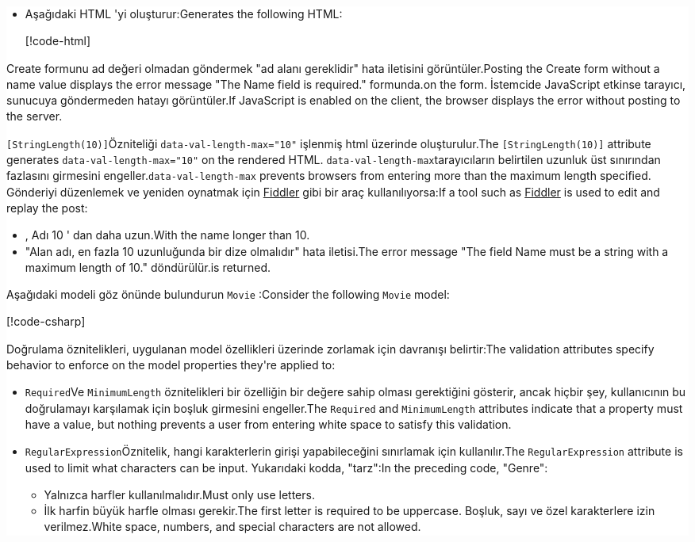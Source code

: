 * <span data-ttu-id="6e61c-256">Aşağıdaki HTML 'yi oluşturur:</span><span class="sxs-lookup"><span data-stu-id="6e61c-256">Generates the following HTML:</span></span>

  [!code-html[](index/3.0sample/RazorPagesContacts/Pages/Customers/Create5.html)]

<span data-ttu-id="6e61c-257">Create formunu ad değeri olmadan göndermek "ad alanı gereklidir" hata iletisini görüntüler.</span><span class="sxs-lookup"><span data-stu-id="6e61c-257">Posting the Create form without a name value displays the error message "The Name field is required."</span></span> <span data-ttu-id="6e61c-258">formunda.</span><span class="sxs-lookup"><span data-stu-id="6e61c-258">on the form.</span></span> <span data-ttu-id="6e61c-259">İstemcide JavaScript etkinse tarayıcı, sunucuya göndermeden hatayı görüntüler.</span><span class="sxs-lookup"><span data-stu-id="6e61c-259">If JavaScript is enabled on the client, the browser displays the error without posting to the server.</span></span>

<span data-ttu-id="6e61c-260">`[StringLength(10)]`Özniteliği `data-val-length-max="10"` işlenmiş html üzerinde oluşturulur.</span><span class="sxs-lookup"><span data-stu-id="6e61c-260">The `[StringLength(10)]` attribute generates `data-val-length-max="10"` on the rendered HTML.</span></span> <span data-ttu-id="6e61c-261">`data-val-length-max`tarayıcıların belirtilen uzunluk üst sınırından fazlasını girmesini engeller.</span><span class="sxs-lookup"><span data-stu-id="6e61c-261">`data-val-length-max` prevents browsers from entering more than the maximum length specified.</span></span> <span data-ttu-id="6e61c-262">Gönderiyi düzenlemek ve yeniden oynatmak için [Fiddler](https://www.telerik.com/fiddler) gibi bir araç kullanılıyorsa:</span><span class="sxs-lookup"><span data-stu-id="6e61c-262">If a tool such as [Fiddler](https://www.telerik.com/fiddler) is used to edit and replay the post:</span></span>

* <span data-ttu-id="6e61c-263">, Adı 10 ' dan daha uzun.</span><span class="sxs-lookup"><span data-stu-id="6e61c-263">With the name longer than 10.</span></span>
* <span data-ttu-id="6e61c-264">"Alan adı, en fazla 10 uzunluğunda bir dize olmalıdır" hata iletisi.</span><span class="sxs-lookup"><span data-stu-id="6e61c-264">The error message "The field Name must be a string with a maximum length of 10."</span></span> <span data-ttu-id="6e61c-265">döndürülür.</span><span class="sxs-lookup"><span data-stu-id="6e61c-265">is returned.</span></span>

<span data-ttu-id="6e61c-266">Aşağıdaki modeli göz önünde bulundurun `Movie` :</span><span class="sxs-lookup"><span data-stu-id="6e61c-266">Consider the following `Movie` model:</span></span>

[!code-csharp[](~/tutorials/razor-pages/razor-pages-start/sample/RazorPagesMovie30/Models/MovieDateRatingDA.cs?name=snippet1)]

<span data-ttu-id="6e61c-267">Doğrulama öznitelikleri, uygulanan model özellikleri üzerinde zorlamak için davranışı belirtir:</span><span class="sxs-lookup"><span data-stu-id="6e61c-267">The validation attributes specify behavior to enforce on the model properties they're applied to:</span></span>

* <span data-ttu-id="6e61c-268">`Required`Ve `MinimumLength` öznitelikleri bir özelliğin bir değere sahip olması gerektiğini gösterir, ancak hiçbir şey, kullanıcının bu doğrulamayı karşılamak için boşluk girmesini engeller.</span><span class="sxs-lookup"><span data-stu-id="6e61c-268">The `Required` and `MinimumLength` attributes indicate that a property must have a value, but nothing prevents a user from entering white space to satisfy this validation.</span></span>
* <span data-ttu-id="6e61c-269">`RegularExpression`Öznitelik, hangi karakterlerin girişi yapabileceğini sınırlamak için kullanılır.</span><span class="sxs-lookup"><span data-stu-id="6e61c-269">The `RegularExpression` attribute is used to limit what characters can be input.</span></span> <span data-ttu-id="6e61c-270">Yukarıdaki kodda, "tarz":</span><span class="sxs-lookup"><span data-stu-id="6e61c-270">In the preceding code, "Genre":</span></span>

  * <span data-ttu-id="6e61c-271">Yalnızca harfler kullanılmalıdır.</span><span class="sxs-lookup"><span data-stu-id="6e61c-271">Must only use letters.</span></span>
  * <span data-ttu-id="6e61c-272">İlk harfin büyük harfle olması gerekir.</span><span class="sxs-lookup"><span data-stu-id="6e61c-272">The first letter is required to be uppercase.</span></span> <span data-ttu-id="6e61c-273">Boşluk, sayı ve özel karakterlere izin verilmez.</span><span class="sxs-lookup"><span data-stu-id="6e61c-273">White space, numbers, and special characters are not allowed.</span></span>
